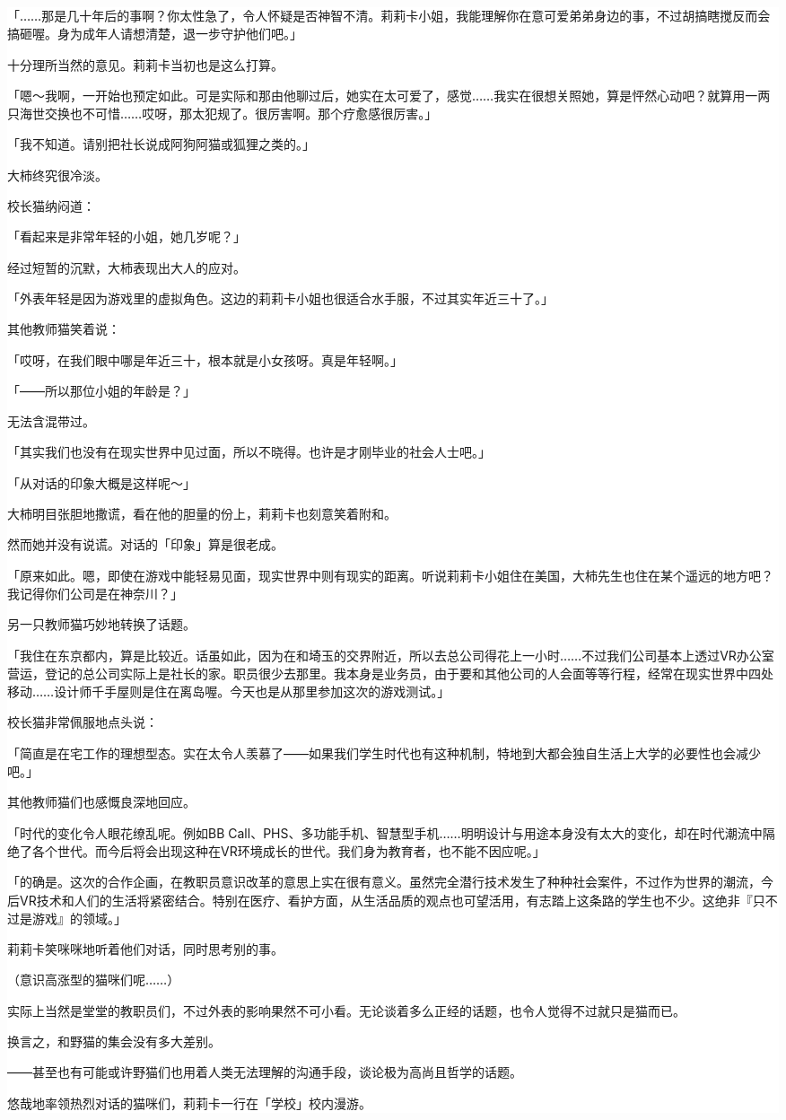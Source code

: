 「……那是几十年后的事啊？你太性急了，令人怀疑是否神智不清。莉莉卡小姐，我能理解你在意可爱弟弟身边的事，不过胡搞瞎搅反而会搞砸喔。身为成年人请想清楚，退一步守护他们吧。」

十分理所当然的意见。莉莉卡当初也是这么打算。

「嗯～我啊，一开始也预定如此。可是实际和那由他聊过后，她实在太可爱了，感觉……我实在很想关照她，算是怦然心动吧？就算用一两只海世交换也不可惜……哎呀，那太犯规了。很厉害啊。那个疗愈感很厉害。」

「我不知道。请别把社长说成阿狗阿猫或狐狸之类的。」

大柿终究很冷淡。

校长猫纳闷道：

「看起来是非常年轻的小姐，她几岁呢？」

经过短暂的沉默，大柿表现出大人的应对。

「外表年轻是因为游戏里的虚拟角色。这边的莉莉卡小姐也很适合水手服，不过其实年近三十了。」

其他教师猫笑着说：

「哎呀，在我们眼中哪是年近三十，根本就是小女孩呀。真是年轻啊。」

「——所以那位小姐的年龄是？」

无法含混带过。

「其实我们也没有在现实世界中见过面，所以不晓得。也许是才刚毕业的社会人士吧。」

「从对话的印象大概是这样呢～」

大柿明目张胆地撒谎，看在他的胆量的份上，莉莉卡也刻意笑着附和。

然而她并没有说谎。对话的「印象」算是很老成。

「原来如此。嗯，即使在游戏中能轻易见面，现实世界中则有现实的距离。听说莉莉卡小姐住在美国，大柿先生也住在某个遥远的地方吧？我记得你们公司是在神奈川？」

另一只教师猫巧妙地转换了话题。

「我住在东京都内，算是比较近。话虽如此，因为在和埼玉的交界附近，所以去总公司得花上一小时……不过我们公司基本上透过VR办公室营运，登记的总公司实际上是社长的家。职员很少去那里。我本身是业务员，由于要和其他公司的人会面等等行程，经常在现实世界中四处移动……设计师千手屋则是住在离岛喔。今天也是从那里参加这次的游戏测试。」

校长猫非常佩服地点头说：

「简直是在宅工作的理想型态。实在太令人羡慕了——如果我们学生时代也有这种机制，特地到大都会独自生活上大学的必要性也会减少吧。」

其他教师猫们也感慨良深地回应。

「时代的变化令人眼花缭乱呢。例如BB Call、PHS、多功能手机、智慧型手机……明明设计与用途本身没有太大的变化，却在时代潮流中隔绝了各个世代。而今后将会出现这种在VR环境成长的世代。我们身为教育者，也不能不因应呢。」

「的确是。这次的合作企画，在教职员意识改革的意思上实在很有意义。虽然完全潜行技术发生了种种社会案件，不过作为世界的潮流，今后VR技术和人们的生活将紧密结合。特别在医疗、看护方面，从生活品质的观点也可望活用，有志踏上这条路的学生也不少。这绝非『只不过是游戏』的领域。」

莉莉卡笑咪咪地听着他们对话，同时思考别的事。

（意识高涨型的猫咪们呢……）

实际上当然是堂堂的教职员们，不过外表的影响果然不可小看。无论谈着多么正经的话题，也令人觉得不过就只是猫而已。

换言之，和野猫的集会没有多大差别。

——甚至也有可能或许野猫们也用着人类无法理解的沟通手段，谈论极为高尚且哲学的话题。

悠哉地率领热烈对话的猫咪们，莉莉卡一行在「学校」校内漫游。
